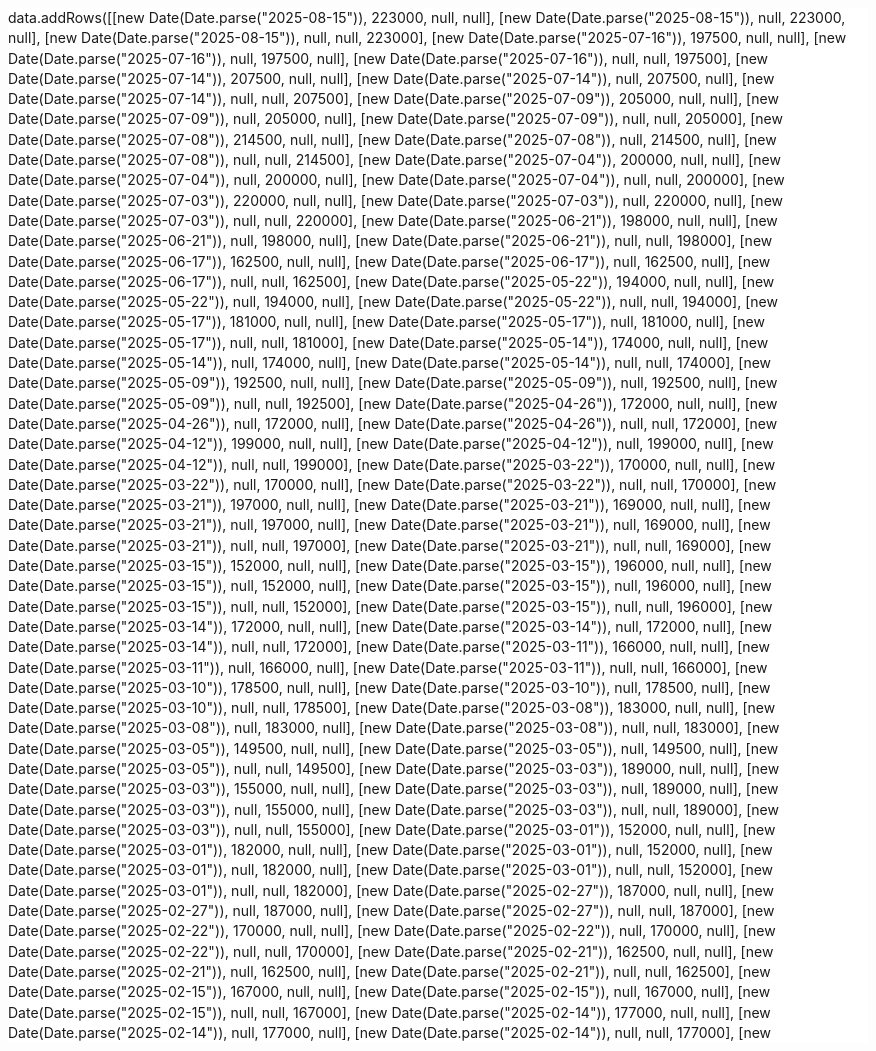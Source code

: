 
data.addRows([[new Date(Date.parse("2025-08-15")), 223000, null, null], [new Date(Date.parse("2025-08-15")), null, 223000, null], [new Date(Date.parse("2025-08-15")), null, null, 223000], [new Date(Date.parse("2025-07-16")), 197500, null, null], [new Date(Date.parse("2025-07-16")), null, 197500, null], [new Date(Date.parse("2025-07-16")), null, null, 197500], [new Date(Date.parse("2025-07-14")), 207500, null, null], [new Date(Date.parse("2025-07-14")), null, 207500, null], [new Date(Date.parse("2025-07-14")), null, null, 207500], [new Date(Date.parse("2025-07-09")), 205000, null, null], [new Date(Date.parse("2025-07-09")), null, 205000, null], [new Date(Date.parse("2025-07-09")), null, null, 205000], [new Date(Date.parse("2025-07-08")), 214500, null, null], [new Date(Date.parse("2025-07-08")), null, 214500, null], [new Date(Date.parse("2025-07-08")), null, null, 214500], [new Date(Date.parse("2025-07-04")), 200000, null, null], [new Date(Date.parse("2025-07-04")), null, 200000, null], [new Date(Date.parse("2025-07-04")), null, null, 200000], [new Date(Date.parse("2025-07-03")), 220000, null, null], [new Date(Date.parse("2025-07-03")), null, 220000, null], [new Date(Date.parse("2025-07-03")), null, null, 220000], [new Date(Date.parse("2025-06-21")), 198000, null, null], [new Date(Date.parse("2025-06-21")), null, 198000, null], [new Date(Date.parse("2025-06-21")), null, null, 198000], [new Date(Date.parse("2025-06-17")), 162500, null, null], [new Date(Date.parse("2025-06-17")), null, 162500, null], [new Date(Date.parse("2025-06-17")), null, null, 162500], [new Date(Date.parse("2025-05-22")), 194000, null, null], [new Date(Date.parse("2025-05-22")), null, 194000, null], [new Date(Date.parse("2025-05-22")), null, null, 194000], [new Date(Date.parse("2025-05-17")), 181000, null, null], [new Date(Date.parse("2025-05-17")), null, 181000, null], [new Date(Date.parse("2025-05-17")), null, null, 181000], [new Date(Date.parse("2025-05-14")), 174000, null, null], [new Date(Date.parse("2025-05-14")), null, 174000, null], [new Date(Date.parse("2025-05-14")), null, null, 174000], [new Date(Date.parse("2025-05-09")), 192500, null, null], [new Date(Date.parse("2025-05-09")), null, 192500, null], [new Date(Date.parse("2025-05-09")), null, null, 192500], [new Date(Date.parse("2025-04-26")), 172000, null, null], [new Date(Date.parse("2025-04-26")), null, 172000, null], [new Date(Date.parse("2025-04-26")), null, null, 172000], [new Date(Date.parse("2025-04-12")), 199000, null, null], [new Date(Date.parse("2025-04-12")), null, 199000, null], [new Date(Date.parse("2025-04-12")), null, null, 199000], [new Date(Date.parse("2025-03-22")), 170000, null, null], [new Date(Date.parse("2025-03-22")), null, 170000, null], [new Date(Date.parse("2025-03-22")), null, null, 170000], [new Date(Date.parse("2025-03-21")), 197000, null, null], [new Date(Date.parse("2025-03-21")), 169000, null, null], [new Date(Date.parse("2025-03-21")), null, 197000, null], [new Date(Date.parse("2025-03-21")), null, 169000, null], [new Date(Date.parse("2025-03-21")), null, null, 197000], [new Date(Date.parse("2025-03-21")), null, null, 169000], [new Date(Date.parse("2025-03-15")), 152000, null, null], [new Date(Date.parse("2025-03-15")), 196000, null, null], [new Date(Date.parse("2025-03-15")), null, 152000, null], [new Date(Date.parse("2025-03-15")), null, 196000, null], [new Date(Date.parse("2025-03-15")), null, null, 152000], [new Date(Date.parse("2025-03-15")), null, null, 196000], [new Date(Date.parse("2025-03-14")), 172000, null, null], [new Date(Date.parse("2025-03-14")), null, 172000, null], [new Date(Date.parse("2025-03-14")), null, null, 172000], [new Date(Date.parse("2025-03-11")), 166000, null, null], [new Date(Date.parse("2025-03-11")), null, 166000, null], [new Date(Date.parse("2025-03-11")), null, null, 166000], [new Date(Date.parse("2025-03-10")), 178500, null, null], [new Date(Date.parse("2025-03-10")), null, 178500, null], [new Date(Date.parse("2025-03-10")), null, null, 178500], [new Date(Date.parse("2025-03-08")), 183000, null, null], [new Date(Date.parse("2025-03-08")), null, 183000, null], [new Date(Date.parse("2025-03-08")), null, null, 183000], [new Date(Date.parse("2025-03-05")), 149500, null, null], [new Date(Date.parse("2025-03-05")), null, 149500, null], [new Date(Date.parse("2025-03-05")), null, null, 149500], [new Date(Date.parse("2025-03-03")), 189000, null, null], [new Date(Date.parse("2025-03-03")), 155000, null, null], [new Date(Date.parse("2025-03-03")), null, 189000, null], [new Date(Date.parse("2025-03-03")), null, 155000, null], [new Date(Date.parse("2025-03-03")), null, null, 189000], [new Date(Date.parse("2025-03-03")), null, null, 155000], [new Date(Date.parse("2025-03-01")), 152000, null, null], [new Date(Date.parse("2025-03-01")), 182000, null, null], [new Date(Date.parse("2025-03-01")), null, 152000, null], [new Date(Date.parse("2025-03-01")), null, 182000, null], [new Date(Date.parse("2025-03-01")), null, null, 152000], [new Date(Date.parse("2025-03-01")), null, null, 182000], [new Date(Date.parse("2025-02-27")), 187000, null, null], [new Date(Date.parse("2025-02-27")), null, 187000, null], [new Date(Date.parse("2025-02-27")), null, null, 187000], [new Date(Date.parse("2025-02-22")), 170000, null, null], [new Date(Date.parse("2025-02-22")), null, 170000, null], [new Date(Date.parse("2025-02-22")), null, null, 170000], [new Date(Date.parse("2025-02-21")), 162500, null, null], [new Date(Date.parse("2025-02-21")), null, 162500, null], [new Date(Date.parse("2025-02-21")), null, null, 162500], [new Date(Date.parse("2025-02-15")), 167000, null, null], [new Date(Date.parse("2025-02-15")), null, 167000, null], [new Date(Date.parse("2025-02-15")), null, null, 167000], [new Date(Date.parse("2025-02-14")), 177000, null, null], [new Date(Date.parse("2025-02-14")), null, 177000, null], [new Date(Date.parse("2025-02-14")), null, null, 177000], [new